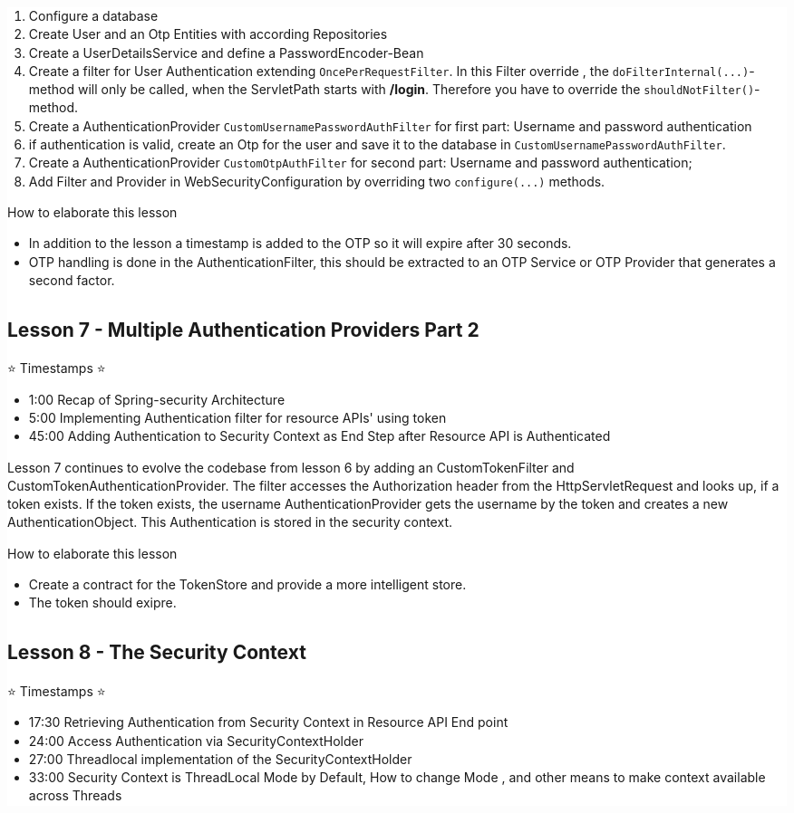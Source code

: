 
1. Configure a database
2. Create User and an Otp Entities with according Repositories
3. Create a UserDetailsService and define a PasswordEncoder-Bean
4. Create a filter for User Authentication extending `OncePerRequestFilter`. In this Filter override , the 
   `doFilterInternal(...)`- method  will only be called, when the ServletPath starts with __/login__. Therefore you 
   have to override the `shouldNotFilter()`-method.
5. Create a AuthenticationProvider `CustomUsernamePasswordAuthFilter` for first part: Username and password authentication
6. if authentication is valid, create an Otp for the user and save it to the database in `CustomUsernamePasswordAuthFilter`. 
7. Create a AuthenticationProvider `CustomOtpAuthFilter` for second part: Username and password authentication;
8. Add Filter and Provider in WebSecurityConfiguration by overriding two `configure(...)` methods.
 
How to elaborate this lesson

- In addition to the lesson a timestamp is added to the OTP so it will expire after 30 seconds.
- OTP handling is done in the AuthenticationFilter, this should be extracted to an OTP Service or OTP Provider that generates
  a second factor.


## Lesson 7 - Multiple Authentication Providers Part 2

⭐ Timestamps ⭐
- 1:00 Recap of Spring-security Architecture
- 5:00 Implementing Authentication filter for resource APIs' using token
- 45:00 Adding Authentication to Security Context as End Step after Resource API is Authenticated

Lesson 7 continues to evolve the codebase from lesson 6 by adding an CustomTokenFilter and CustomTokenAuthenticationProvider.
The filter accesses the Authorization header from the HttpServletRequest and looks up, if a token exists.
If the token exists, the username AuthenticationProvider gets the username by the token and creates a new AuthenticationObject.
This Authentication is stored in the security context. 

How to elaborate this lesson

- Create a contract for the TokenStore and provide a more intelligent store.
- The token should exipre.


## Lesson 8 - The Security Context

⭐ Timestamps ⭐
- 17:30 Retrieving Authentication from Security Context in Resource API End point
- 24:00 Access Authentication via SecurityContextHolder
- 27:00 Threadlocal implementation of the SecurityContextHolder 
- 33:00 Security Context is ThreadLocal Mode by Default, How to change Mode , and other means to make context available across Threads
